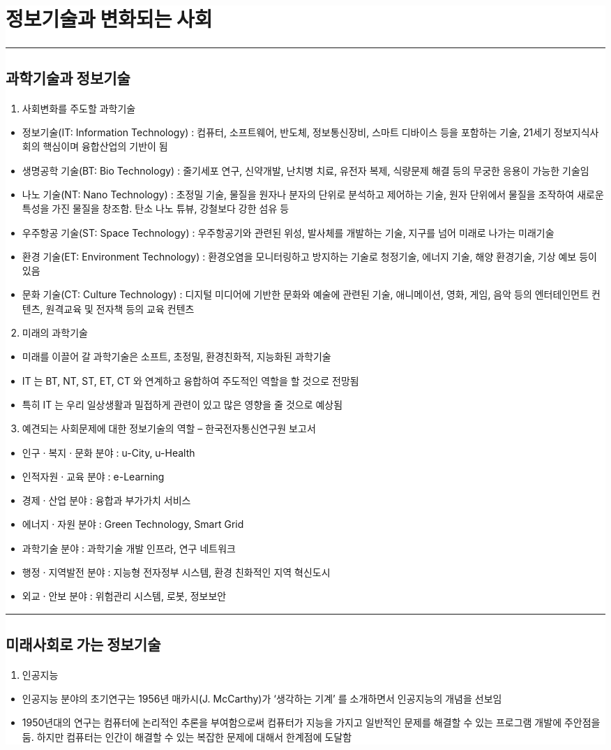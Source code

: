 # 정보기술과 변화되는 사회

- - -

## 과학기술과 정보기술

1. 사회변화를 주도할 과학기술


  - 정보기술(IT: Information Technology) : 컴퓨터, 소프트웨어, 반도체, 정보통신장비, 스마트 디바이스 등을 포함하는 기술, 21세기 정보지식사회의 핵심이며 융합산업의 기반이 됨

  - 생명공학 기술(BT: Bio Technology) : 줄기세포 연구, 신약개발, 난치병 치료, 유전자 복제, 식량문제 해결 등의 무궁한 응용이 가능한 기술임

  - 나노 기술(NT: Nano Technology) : 초정밀 기술, 물질을 원자나 분자의 단위로 분석하고 제어하는 기술, 원자 단위에서 물질을 조작하여 새로운 특성을 가진 물질을 창조함. 탄소 나노 튜뷰, 강철보다 강한 섬유 등

  - 우주항공 기술(ST: Space Technology) : 우주항공기와 관련된 위성, 발사체를 개발하는 기술, 지구를 넘어 미래로 나가는 미래기술

  - 환경 기술(ET: Environment Technology) : 환경오염을 모니터링하고 방지하는 기술로 청정기술, 에너지 기술, 해양 환경기술, 기상 예보 등이 있음

  - 문화 기술(CT: Culture Technology) : 디지털 미디어에 기반한 문화와 예술에 관련된 기술, 애니메이션, 영화, 게임, 음악 등의 엔터테인먼트 컨텐츠, 원격교육 및 전자책 등의 교육 컨텐츠


2. 미래의 과학기술


  - 미래를 이끌어 갈 과학기술은 소프트, 초정밀, 환경친화적, 지능화된 과학기술

  - IT 는 BT, NT, ST, ET, CT 와 연계하고 융합하여 주도적인 역할을 할 것으로 전망됨

  - 특히 IT 는 우리 일상생활과 밀접하게 관련이 있고 많은 영향을 줄 것으로 예상됨


3. 예견되는 사회문제에 대한 정보기술의 역할 – 한국전자통신연구원 보고서


  - 인구 · 복지 · 문화 분야 : u-City, u-Health

  - 인적자원 · 교육 분야 :  e-Learning

  - 경제 · 산업 분야 : 융합과 부가가치 서비스

  - 에너지 · 자원 분야 : Green Technology, Smart Grid

  - 과학기술 분야 : 과학기술 개발 인프라, 연구 네트워크

  - 행정 · 지역발전 분야 : 지능형 전자정부 시스템, 환경 친화적인 지역 혁신도시

  - 외교 · 안보 분야 : 위험관리 시스템, 로봇, 정보보안

- - -

## 미래사회로 가는 정보기술

1. 인공지능


  - 인공지능 분야의 초기연구는 1956년 매카시(J. McCarthy)가 ‘생각하는 기계’ 를 소개하면서 인공지능의 개념을 선보임

  - 1950년대의 연구는 컴퓨터에 논리적인 추론을 부여함으로써 컴퓨터가 지능을 가지고 일반적인 문제를 해결할 수 있는 프로그램 개발에 주안점을 둠. 하지만 컴퓨터는 인간이 해결할 수 있는 복잡한 문제에 대해서 한계점에 도달함
